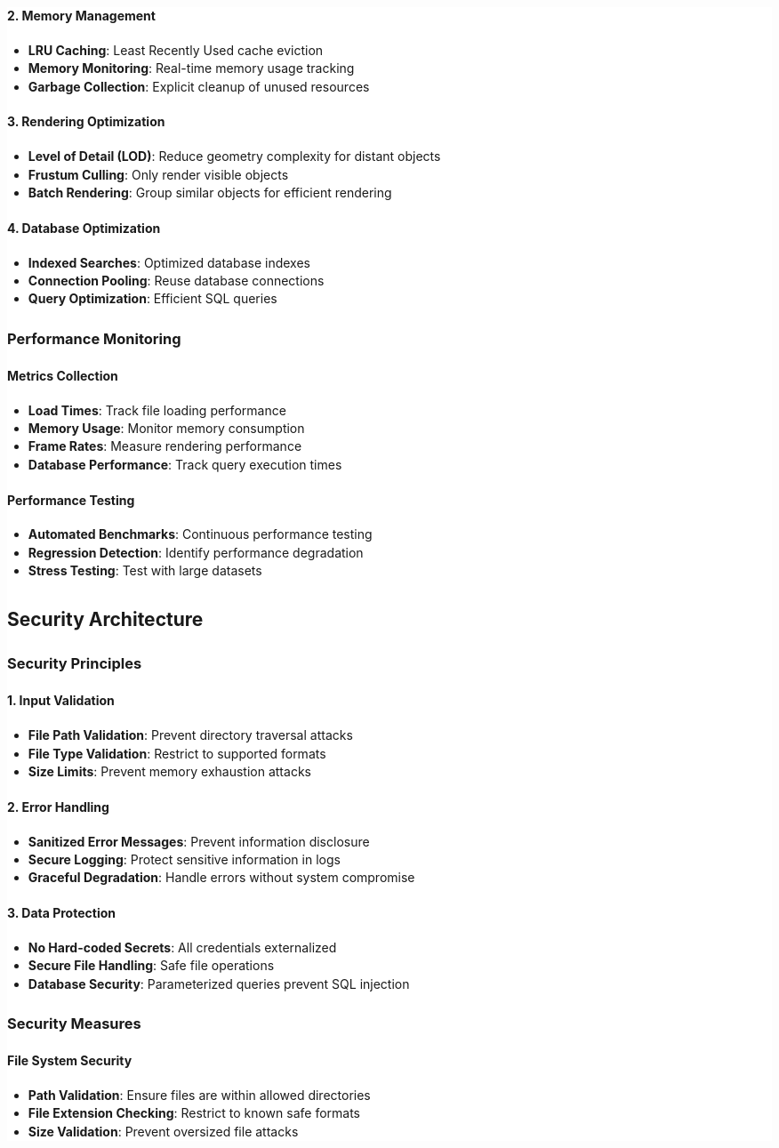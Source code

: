 #### 2. Memory Management
- **LRU Caching**: Least Recently Used cache eviction
- **Memory Monitoring**: Real-time memory usage tracking
- **Garbage Collection**: Explicit cleanup of unused resources

#### 3. Rendering Optimization
- **Level of Detail (LOD)**: Reduce geometry complexity for distant objects
- **Frustum Culling**: Only render visible objects
- **Batch Rendering**: Group similar objects for efficient rendering

#### 4. Database Optimization
- **Indexed Searches**: Optimized database indexes
- **Connection Pooling**: Reuse database connections
- **Query Optimization**: Efficient SQL queries

### Performance Monitoring

#### Metrics Collection
- **Load Times**: Track file loading performance
- **Memory Usage**: Monitor memory consumption
- **Frame Rates**: Measure rendering performance
- **Database Performance**: Track query execution times

#### Performance Testing
- **Automated Benchmarks**: Continuous performance testing
- **Regression Detection**: Identify performance degradation
- **Stress Testing**: Test with large datasets

## Security Architecture

### Security Principles

#### 1. Input Validation
- **File Path Validation**: Prevent directory traversal attacks
- **File Type Validation**: Restrict to supported formats
- **Size Limits**: Prevent memory exhaustion attacks

#### 2. Error Handling
- **Sanitized Error Messages**: Prevent information disclosure
- **Secure Logging**: Protect sensitive information in logs
- **Graceful Degradation**: Handle errors without system compromise

#### 3. Data Protection
- **No Hard-coded Secrets**: All credentials externalized
- **Secure File Handling**: Safe file operations
- **Database Security**: Parameterized queries prevent SQL injection

### Security Measures

#### File System Security
- **Path Validation**: Ensure files are within allowed directories
- **File Extension Checking**: Restrict to known safe formats
- **Size Validation**: Prevent oversized file attacks
